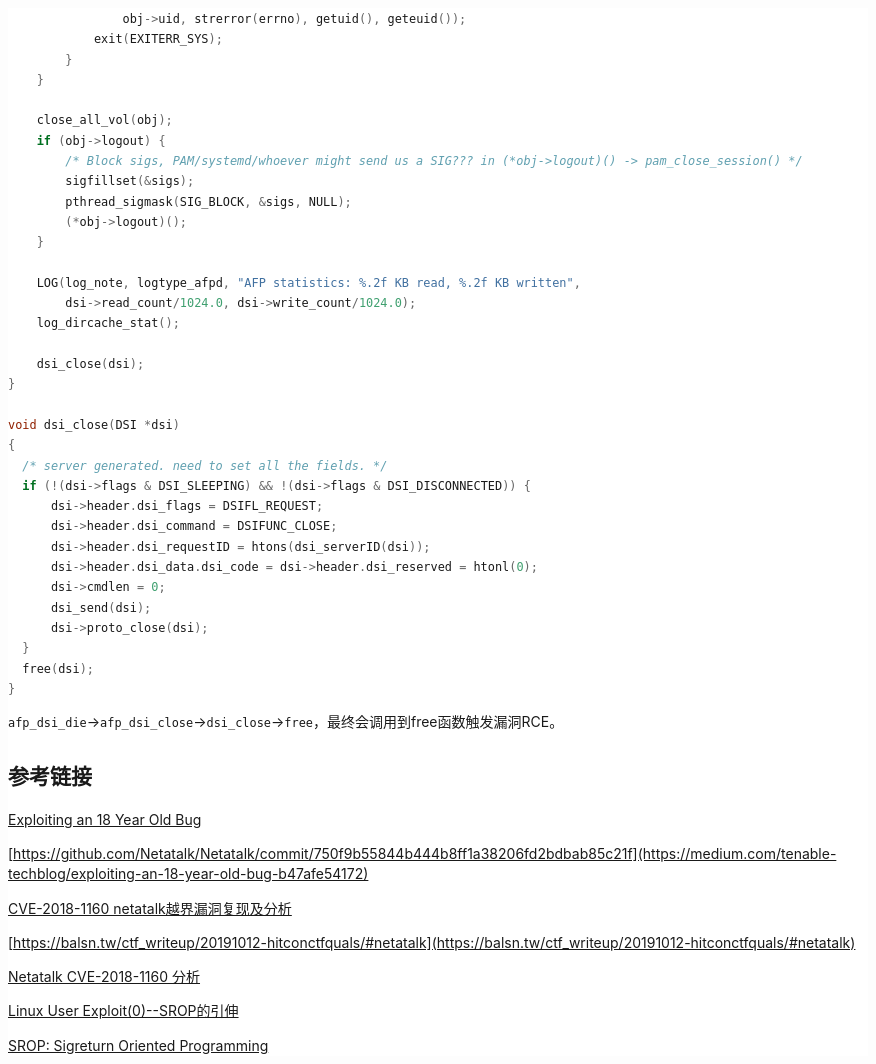 ```c
                obj->uid, strerror(errno), getuid(), geteuid());
            exit(EXITERR_SYS);
        }
    }

    close_all_vol(obj);
    if (obj->logout) {
        /* Block sigs, PAM/systemd/whoever might send us a SIG??? in (*obj->logout)() -> pam_close_session() */
        sigfillset(&sigs);
        pthread_sigmask(SIG_BLOCK, &sigs, NULL);
        (*obj->logout)();
    }

    LOG(log_note, logtype_afpd, "AFP statistics: %.2f KB read, %.2f KB written",
        dsi->read_count/1024.0, dsi->write_count/1024.0);
    log_dircache_stat();

    dsi_close(dsi);
}

void dsi_close(DSI *dsi)
{
  /* server generated. need to set all the fields. */
  if (!(dsi->flags & DSI_SLEEPING) && !(dsi->flags & DSI_DISCONNECTED)) {
      dsi->header.dsi_flags = DSIFL_REQUEST;
      dsi->header.dsi_command = DSIFUNC_CLOSE;
      dsi->header.dsi_requestID = htons(dsi_serverID(dsi));
      dsi->header.dsi_data.dsi_code = dsi->header.dsi_reserved = htonl(0);
      dsi->cmdlen = 0; 
      dsi_send(dsi);
      dsi->proto_close(dsi);
  }
  free(dsi);
}
```

`afp_dsi_die`->`afp_dsi_close`->`dsi_close`->`free`，最终会调用到free函数触发漏洞RCE。

## 参考链接

[Exploiting an 18 Year Old Bug](https://medium.com/tenable-techblog/exploiting-an-18-year-old-bug-b47afe54172)

[https://github.com/Netatalk/Netatalk/commit/750f9b55844b444b8ff1a38206fd2bdbab85c21f](https://medium.com/tenable-techblog/exploiting-an-18-year-old-bug-b47afe54172)

[CVE-2018-1160 netatalk越界漏洞复现及分析](https://ama2in9.top/2021/01/07/cve-2018-1160/)

[https://balsn.tw/ctf_writeup/20191012-hitconctfquals/#netatalk](https://balsn.tw/ctf_writeup/20191012-hitconctfquals/#netatalk)

[Netatalk CVE-2018-1160 分析](https://ruan777.github.io/2020/02/14/Netatalk-CVE-2018-1160-%E5%88%86%E6%9E%90/)

[Linux User Exploit(0)--SROP的引伸](https://f5.pm/go-15565.html)

[SROP: Sigreturn Oriented Programming](https://www.daimajiaoliu.com/daima/4761d240f900402)